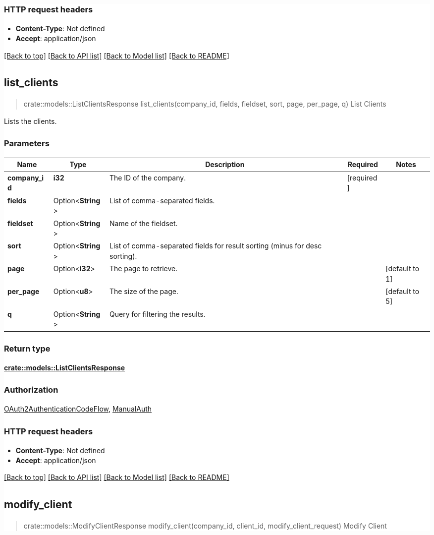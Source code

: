 ### HTTP request headers

- **Content-Type**: Not defined
- **Accept**: application/json

[[Back to top]](#) [[Back to API list]](../README.md#documentation-for-api-endpoints) [[Back to Model list]](../README.md#documentation-for-models) [[Back to README]](../README.md)


## list_clients

> crate::models::ListClientsResponse list_clients(company_id, fields, fieldset, sort, page, per_page, q)
List Clients

Lists the clients.

### Parameters


Name | Type | Description  | Required | Notes
------------- | ------------- | ------------- | ------------- | -------------
**company_id** | **i32** | The ID of the company. | [required] |
**fields** | Option<**String**> | List of comma-separated fields. |  |
**fieldset** | Option<**String**> | Name of the fieldset. |  |
**sort** | Option<**String**> | List of comma-separated fields for result sorting (minus for desc sorting). |  |
**page** | Option<**i32**> | The page to retrieve. |  |[default to 1]
**per_page** | Option<**u8**> | The size of the page. |  |[default to 5]
**q** | Option<**String**> | Query for filtering the results. |  |

### Return type

[**crate::models::ListClientsResponse**](ListClientsResponse.md)

### Authorization

[OAuth2AuthenticationCodeFlow](../README.md#OAuth2AuthenticationCodeFlow), [ManualAuth](../README.md#ManualAuth)

### HTTP request headers

- **Content-Type**: Not defined
- **Accept**: application/json

[[Back to top]](#) [[Back to API list]](../README.md#documentation-for-api-endpoints) [[Back to Model list]](../README.md#documentation-for-models) [[Back to README]](../README.md)


## modify_client

> crate::models::ModifyClientResponse modify_client(company_id, client_id, modify_client_request)
Modify Client
